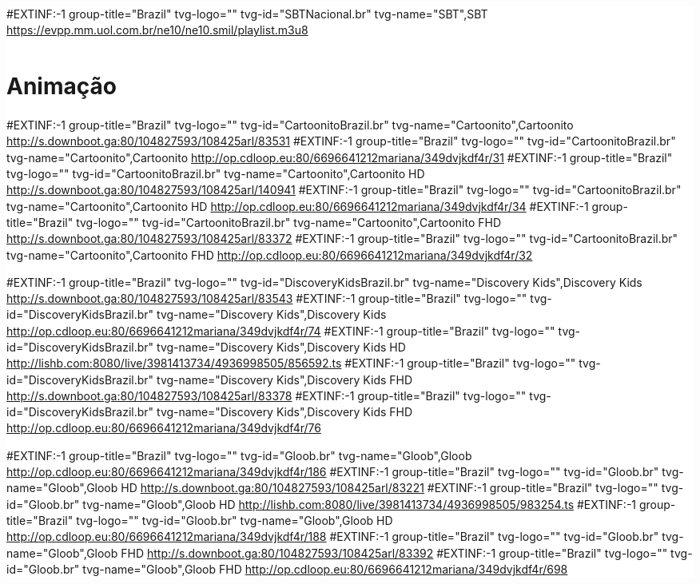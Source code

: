 #EXTINF:-1 group-title="Brazil" tvg-logo="" tvg-id="SBTNacional.br" tvg-name="SBT",SBT
https://evpp.mm.uol.com.br/ne10/ne10.smil/playlist.m3u8

# Animação

#EXTINF:-1 group-title="Brazil" tvg-logo="" tvg-id="CartoonitoBrazil.br" tvg-name="Cartoonito",Cartoonito
http://s.downboot.ga:80/104827593/108425arl/83531
#EXTINF:-1 group-title="Brazil" tvg-logo="" tvg-id="CartoonitoBrazil.br" tvg-name="Cartoonito",Cartoonito
http://op.cdloop.eu:80/6696641212mariana/349dvjkdf4r/31
#EXTINF:-1 group-title="Brazil" tvg-logo="" tvg-id="CartoonitoBrazil.br" tvg-name="Cartoonito",Cartoonito HD
http://s.downboot.ga:80/104827593/108425arl/140941
#EXTINF:-1 group-title="Brazil" tvg-logo="" tvg-id="CartoonitoBrazil.br" tvg-name="Cartoonito",Cartoonito HD
http://op.cdloop.eu:80/6696641212mariana/349dvjkdf4r/34
#EXTINF:-1 group-title="Brazil" tvg-logo="" tvg-id="CartoonitoBrazil.br" tvg-name="Cartoonito",Cartoonito FHD
http://s.downboot.ga:80/104827593/108425arl/83372
#EXTINF:-1 group-title="Brazil" tvg-logo="" tvg-id="CartoonitoBrazil.br" tvg-name="Cartoonito",Cartoonito FHD
http://op.cdloop.eu:80/6696641212mariana/349dvjkdf4r/32

#EXTINF:-1 group-title="Brazil" tvg-logo="" tvg-id="DiscoveryKidsBrazil.br" tvg-name="Discovery Kids",Discovery Kids
http://s.downboot.ga:80/104827593/108425arl/83543
#EXTINF:-1 group-title="Brazil" tvg-logo="" tvg-id="DiscoveryKidsBrazil.br" tvg-name="Discovery Kids",Discovery Kids
http://op.cdloop.eu:80/6696641212mariana/349dvjkdf4r/74
#EXTINF:-1 group-title="Brazil" tvg-logo="" tvg-id="DiscoveryKidsBrazil.br" tvg-name="Discovery Kids",Discovery Kids HD
http://lishb.com:8080/live/3981413734/4936998505/856592.ts
#EXTINF:-1 group-title="Brazil" tvg-logo="" tvg-id="DiscoveryKidsBrazil.br" tvg-name="Discovery Kids",Discovery Kids FHD
http://s.downboot.ga:80/104827593/108425arl/83378
#EXTINF:-1 group-title="Brazil" tvg-logo="" tvg-id="DiscoveryKidsBrazil.br" tvg-name="Discovery Kids",Discovery Kids FHD
http://op.cdloop.eu:80/6696641212mariana/349dvjkdf4r/76

#EXTINF:-1 group-title="Brazil" tvg-logo="" tvg-id="Gloob.br" tvg-name="Gloob",Gloob
http://op.cdloop.eu:80/6696641212mariana/349dvjkdf4r/186
#EXTINF:-1 group-title="Brazil" tvg-logo="" tvg-id="Gloob.br" tvg-name="Gloob",Gloob HD
http://s.downboot.ga:80/104827593/108425arl/83221
#EXTINF:-1 group-title="Brazil" tvg-logo="" tvg-id="Gloob.br" tvg-name="Gloob",Gloob HD
http://lishb.com:8080/live/3981413734/4936998505/983254.ts
#EXTINF:-1 group-title="Brazil" tvg-logo="" tvg-id="Gloob.br" tvg-name="Gloob",Gloob HD
http://op.cdloop.eu:80/6696641212mariana/349dvjkdf4r/188
#EXTINF:-1 group-title="Brazil" tvg-logo="" tvg-id="Gloob.br" tvg-name="Gloob",Gloob FHD
http://s.downboot.ga:80/104827593/108425arl/83392
#EXTINF:-1 group-title="Brazil" tvg-logo="" tvg-id="Gloob.br" tvg-name="Gloob",Gloob FHD
http://op.cdloop.eu:80/6696641212mariana/349dvjkdf4r/698
